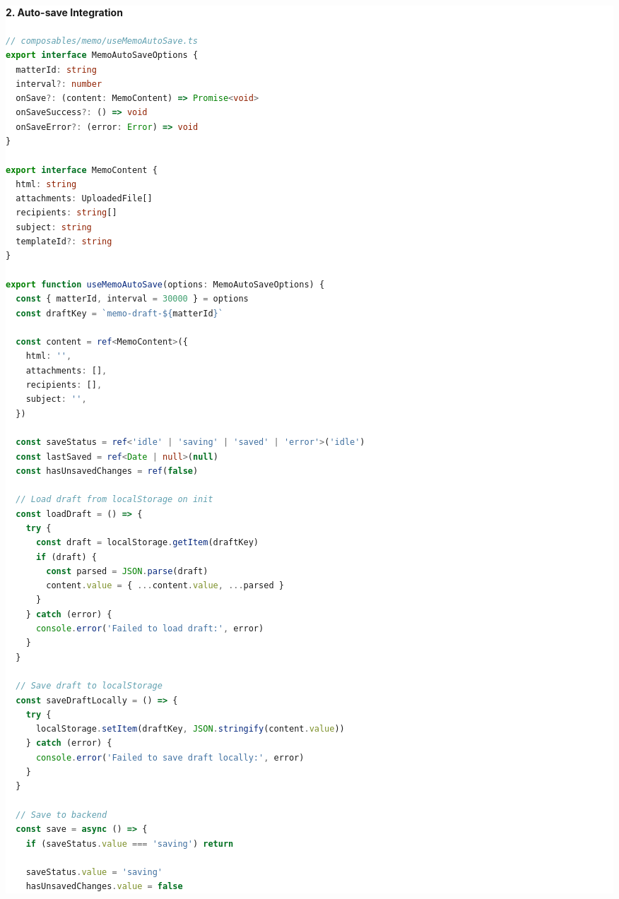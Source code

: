 #### 2. Auto-save Integration
```typescript
// composables/memo/useMemoAutoSave.ts
export interface MemoAutoSaveOptions {
  matterId: string
  interval?: number
  onSave?: (content: MemoContent) => Promise<void>
  onSaveSuccess?: () => void
  onSaveError?: (error: Error) => void
}

export interface MemoContent {
  html: string
  attachments: UploadedFile[]
  recipients: string[]
  subject: string
  templateId?: string
}

export function useMemoAutoSave(options: MemoAutoSaveOptions) {
  const { matterId, interval = 30000 } = options
  const draftKey = `memo-draft-${matterId}`
  
  const content = ref<MemoContent>({
    html: '',
    attachments: [],
    recipients: [],
    subject: '',
  })

  const saveStatus = ref<'idle' | 'saving' | 'saved' | 'error'>('idle')
  const lastSaved = ref<Date | null>(null)
  const hasUnsavedChanges = ref(false)

  // Load draft from localStorage on init
  const loadDraft = () => {
    try {
      const draft = localStorage.getItem(draftKey)
      if (draft) {
        const parsed = JSON.parse(draft)
        content.value = { ...content.value, ...parsed }
      }
    } catch (error) {
      console.error('Failed to load draft:', error)
    }
  }

  // Save draft to localStorage
  const saveDraftLocally = () => {
    try {
      localStorage.setItem(draftKey, JSON.stringify(content.value))
    } catch (error) {
      console.error('Failed to save draft locally:', error)
    }
  }

  // Save to backend
  const save = async () => {
    if (saveStatus.value === 'saving') return

    saveStatus.value = 'saving'
    hasUnsavedChanges.value = false

```